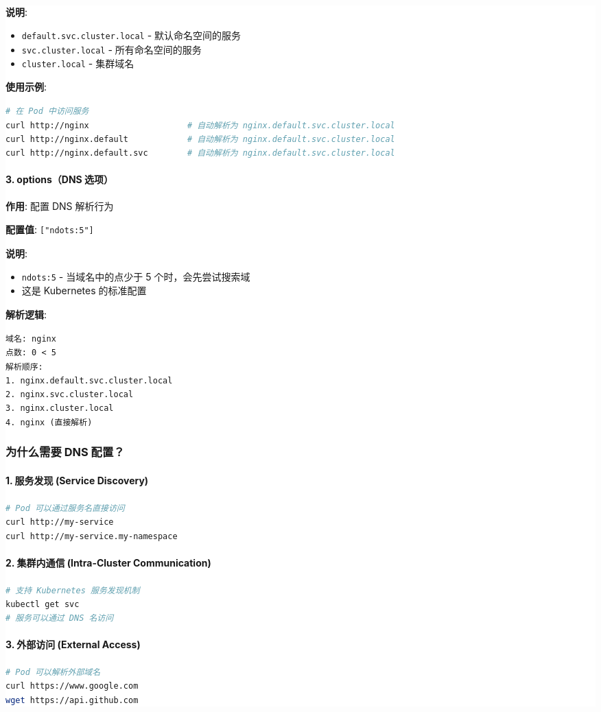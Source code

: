**说明**:
- `default.svc.cluster.local` - 默认命名空间的服务
- `svc.cluster.local` - 所有命名空间的服务
- `cluster.local` - 集群域名

**使用示例**:
```bash
# 在 Pod 中访问服务
curl http://nginx                    # 自动解析为 nginx.default.svc.cluster.local
curl http://nginx.default            # 自动解析为 nginx.default.svc.cluster.local
curl http://nginx.default.svc        # 自动解析为 nginx.default.svc.cluster.local
```

#### 3. options（DNS 选项）

**作用**: 配置 DNS 解析行为

**配置值**: `["ndots:5"]`

**说明**:
- `ndots:5` - 当域名中的点少于 5 个时，会先尝试搜索域
- 这是 Kubernetes 的标准配置

**解析逻辑**:
```
域名: nginx
点数: 0 < 5
解析顺序:
1. nginx.default.svc.cluster.local
2. nginx.svc.cluster.local  
3. nginx.cluster.local
4. nginx (直接解析)
```

### 为什么需要 DNS 配置？

#### 1. 服务发现 (Service Discovery)
```bash
# Pod 可以通过服务名直接访问
curl http://my-service
curl http://my-service.my-namespace
```

#### 2. 集群内通信 (Intra-Cluster Communication)
```bash
# 支持 Kubernetes 服务发现机制
kubectl get svc
# 服务可以通过 DNS 名访问
```

#### 3. 外部访问 (External Access)
```bash
# Pod 可以解析外部域名
curl https://www.google.com
wget https://api.github.com
```
